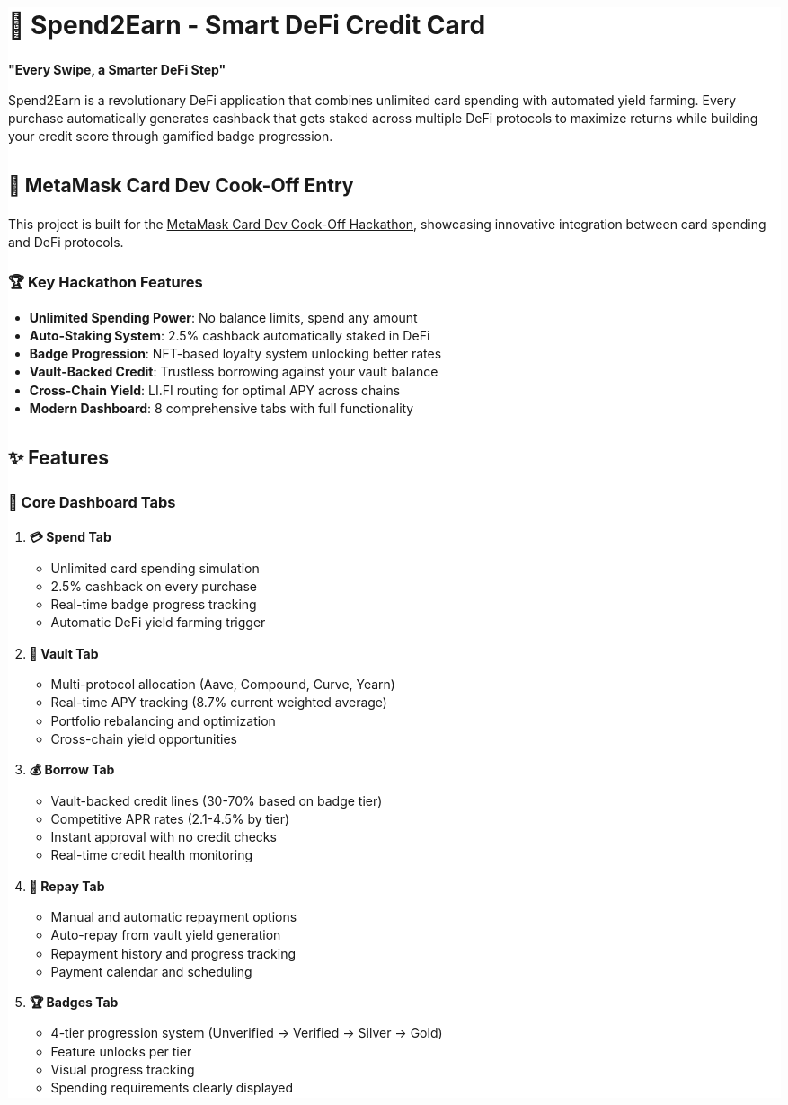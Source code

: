 # 🚀 Spend2Earn - Smart DeFi Credit Card

**"Every Swipe, a Smarter DeFi Step"**

Spend2Earn is a revolutionary DeFi application that combines unlimited card spending with automated yield farming. Every purchase automatically generates cashback that gets staked across multiple DeFi protocols to maximize returns while building your credit score through gamified badge progression.

## 🎯 MetaMask Card Dev Cook-Off Entry

This project is built for the [MetaMask Card Dev Cook-Off Hackathon](https://www.hackquest.io/hackathons/MetaMask-Card-Dev-Cook-Off), showcasing innovative integration between card spending and DeFi protocols.

### 🏆 Key Hackathon Features

- **Unlimited Spending Power**: No balance limits, spend any amount
- **Auto-Staking System**: 2.5% cashback automatically staked in DeFi
- **Badge Progression**: NFT-based loyalty system unlocking better rates
- **Vault-Backed Credit**: Trustless borrowing against your vault balance
- **Cross-Chain Yield**: LI.FI routing for optimal APY across chains
- **Modern Dashboard**: 8 comprehensive tabs with full functionality

## ✨ Features

### 🎯 Core Dashboard Tabs

1. **💳 Spend Tab**
   - Unlimited card spending simulation
   - 2.5% cashback on every purchase
   - Real-time badge progress tracking
   - Automatic DeFi yield farming trigger

2. **🏦 Vault Tab** 
   - Multi-protocol allocation (Aave, Compound, Curve, Yearn)
   - Real-time APY tracking (8.7% current weighted average)
   - Portfolio rebalancing and optimization
   - Cross-chain yield opportunities

3. **💰 Borrow Tab**
   - Vault-backed credit lines (30-70% based on badge tier)
   - Competitive APR rates (2.1-4.5% by tier)
   - Instant approval with no credit checks
   - Real-time credit health monitoring

4. **🔄 Repay Tab**
   - Manual and automatic repayment options
   - Auto-repay from vault yield generation
   - Repayment history and progress tracking
   - Payment calendar and scheduling

5. **🏆 Badges Tab**
   - 4-tier progression system (Unverified → Verified → Silver → Gold)
   - Feature unlocks per tier
   - Visual progress tracking
   - Spending requirements clearly displayed

